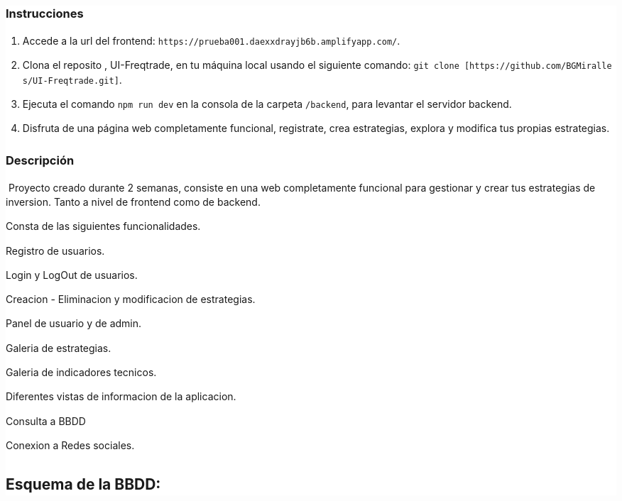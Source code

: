 ### Instrucciones
1. Accede a la url del frontend: `https://prueba001.daexxdrayjb6b.amplifyapp.com/`.

2. Clona el reposito , UI-Freqtrade, en tu máquina local usando el siguiente comando: `git clone [https://github.com/BGMiralles/UI-Freqtrade.git]`.

3. Ejecuta el comando `npm run dev` en la consola de la carpeta `/backend`, para levantar el servidor backend.

5. Disfruta de una página web completamente funcional, registrate, crea estrategias, explora y modifica tus propias estrategias.

### Descripción

​
Proyecto creado durante 2 semanas, consiste en una web completamente funcional para gestionar y crear tus estrategias de inversion. Tanto a nivel de frontend como de backend.

Consta de las siguientes funcionalidades.

Registro de usuarios.

Login y LogOut de usuarios.

Creacion - Eliminacion y modificacion de estrategias.

Panel de usuario y de admin.

Galeria de estrategias.

Galeria de indicadores tecnicos.

Diferentes vistas de informacion de la aplicacion.

Consulta a BBDD

Conexion a Redes sociales.

## Esquema de la BBDD:
